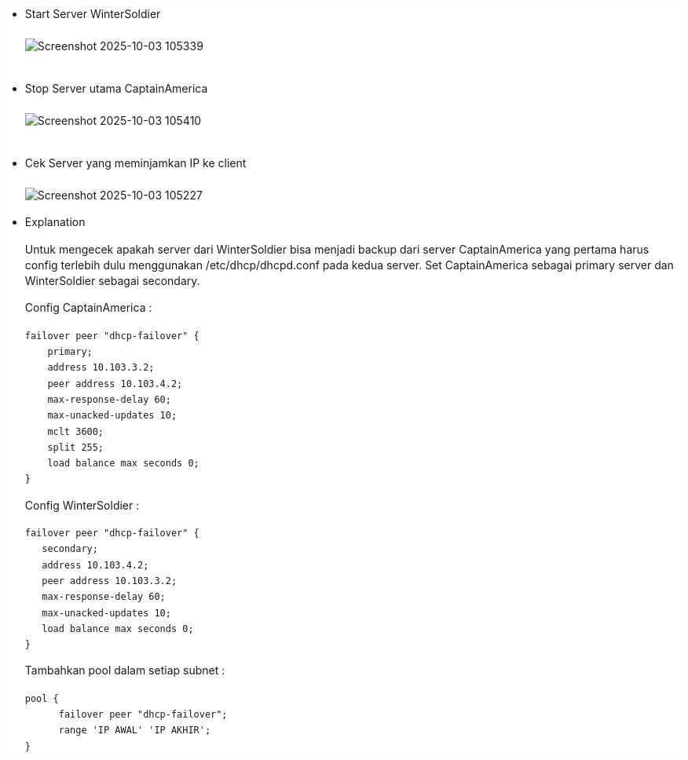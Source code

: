  - Start Server WinterSoldier
    <br>
    <br> 
    <img width="825" height="549" alt="Screenshot 2025-10-03 105339" src="https://github.com/user-attachments/assets/3a59fb79-82bd-41f8-aa8d-a3b18803bc18" />
    <br>
    <br>
  - Stop Server utama CaptainAmerica
    <br>
    <br>
    <img width="833" height="568" alt="Screenshot 2025-10-03 105410" src="https://github.com/user-attachments/assets/88342462-e925-41e0-adac-c421b6201937" />
    <br>
    <br>
  - Cek Server yang meminjamkan IP ke client
    <br>
    <br>
    <img width="859" height="592" alt="Screenshot 2025-10-03 105227" src="https://github.com/user-attachments/assets/260e90a0-0108-401c-b2c6-ed7975039a28" />


- Explanation

  Untuk mengecek apakah server dari WinterSoldier bisa menjadi backup dari server CaptainAmerica yang pertama harus config terlebih dulu menggunakan /etc/dhcp/dhcpd.conf pada kedua server. Set CaptainAmerica sebagai primary server dan WinterSoldier sebagai secondary.

  Config CaptainAmerica :
  ```
  failover peer "dhcp-failover" {
      primary;
      address 10.103.3.2;
      peer address 10.103.4.2;
      max-response-delay 60;
      max-unacked-updates 10;
      mclt 3600;
      split 255;
      load balance max seconds 0;
  }
  ```

  Config WinterSoldier :
  ```
  failover peer "dhcp-failover" {
     secondary;
     address 10.103.4.2;
     peer address 10.103.3.2;
     max-response-delay 60;
     max-unacked-updates 10;
     load balance max seconds 0;
  }
  ```

  Tambahkan pool dalam setiap subnet :
  ```
  pool {
        failover peer "dhcp-failover";
        range 'IP AWAL' 'IP AKHIR';
  }
  ```
